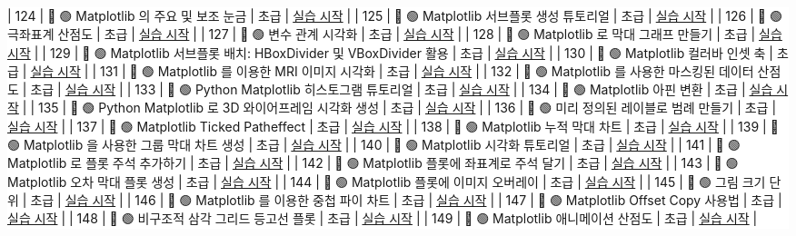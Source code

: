 |      124 | 📖 🟢 Matplotlib 의 주요 및 보조 눈금                                  | 초급     | <a target='_blank' href='https://labex.io/ko/tutorials/python-major-and-minor-ticks-in-matplotlib-48816'>실습 시작</a>                              |
|      125 | 📖 🟢 Matplotlib 서브플롯 생성 튜토리얼                                | 초급     | <a target='_blank' href='https://labex.io/ko/tutorials/python-matplotlib-subplot-creation-tutorial-48966'>실습 시작</a>                             |
|      126 | 📖 🟢 극좌표계 산점도                                                  | 초급     | <a target='_blank' href='https://labex.io/ko/tutorials/matplotlib-scatter-plot-on-polar-axis-48875'>실습 시작</a>                                   |
|      127 | 📖 🟢 변수 관계 시각화                                                 | 초급     | <a target='_blank' href='https://labex.io/ko/tutorials/python-visualizing-variable-relationships-48918'>실습 시작</a>                               |
|      128 | 📖 🟢 Matplotlib 로 막대 그래프 만들기                                 | 초급     | <a target='_blank' href='https://labex.io/ko/tutorials/python-create-bar-graph-with-matplotlib-48572'>실습 시작</a>                                 |
|      129 | 📖 🟢 Matplotlib 서브플롯 배치: HBoxDivider 및 VBoxDivider 활용        | 초급     | <a target='_blank' href='https://labex.io/ko/tutorials/python-matplotlib-subplot-arrangement-using-hboxdivider-and-vboxdivider-48663'>실습 시작</a> |
|      130 | 📖 🟢 Matplotlib 컬러바 인셋 축                                        | 초급     | <a target='_blank' href='https://labex.io/ko/tutorials/python-matplotlib-colorbar-inset-axes-48670'>실습 시작</a>                                   |
|      131 | 📖 🟢 Matplotlib 를 이용한 MRI 이미지 시각화                           | 초급     | <a target='_blank' href='https://labex.io/ko/tutorials/python-matplotlib-mri-image-visualization-48833'>실습 시작</a>                               |
|      132 | 📖 🟢 Matplotlib 를 사용한 마스킹된 데이터 산점도                      | 초급     | <a target='_blank' href='https://labex.io/ko/tutorials/python-scatter-plot-with-masked-data-using-matplotlib-48915'>실습 시작</a>                   |
|      133 | 📖 🟢 Python Matplotlib 히스토그램 튜토리얼                            | 초급     | <a target='_blank' href='https://labex.io/ko/tutorials/python-python-matplotlib-histogram-tutorial-48770'>실습 시작</a>                             |
|      134 | 📖 🟢 Matplotlib 아핀 변환                                             | 초급     | <a target='_blank' href='https://labex.io/ko/tutorials/python-matplotlib-affine-transformation-48532'>실습 시작</a>                                 |
|      135 | 📖 🟢 Python Matplotlib 로 3D 와이어프레임 시각화 생성                 | 초급     | <a target='_blank' href='https://labex.io/ko/tutorials/python-create-3d-wireframe-visualizations-with-python-matplotlib-49034'>실습 시작</a>        |
|      136 | 📖 🟢 미리 정의된 레이블로 범례 만들기                                 | 초급     | <a target='_blank' href='https://labex.io/ko/tutorials/python-creating-a-legend-with-pre-definedels-48803'>실습 시작</a>                            |
|      137 | 📖 🟢 Matplotlib Ticked Patheffect                                     | 초급     | <a target='_blank' href='https://labex.io/ko/tutorials/python-matplotlib-ticked-patheffect-48807'>실습 시작</a>                                     |
|      138 | 📖 🟢 Matplotlib 누적 막대 차트                                        | 초급     | <a target='_blank' href='https://labex.io/ko/tutorials/python-matplotlib-stacked-bar-chart-48575'>실습 시작</a>                                     |
|      139 | 📖 🟢 Matplotlib 을 사용한 그룹 막대 차트 생성                         | 초급     | <a target='_blank' href='https://labex.io/ko/tutorials/python-create-group-bar-chart-with-matplotlib-48576'>실습 시작</a>                           |
|      140 | 📖 🟢 Matplotlib 시각화 튜토리얼                                       | 초급     | <a target='_blank' href='https://labex.io/ko/tutorials/python-matplotlib-visualization-tutorial-48943'>실습 시작</a>                                |
|      141 | 📖 🟢 Matplotlib 로 플롯 주석 추가하기                                 | 초급     | <a target='_blank' href='https://labex.io/ko/tutorials/python-annotate-plots-with-matplotlib-48543'>실습 시작</a>                                   |
|      142 | 📖 🟢 Matplotlib 플롯에 좌표계로 주석 달기                             | 초급     | <a target='_blank' href='https://labex.io/ko/tutorials/python-annotating-matplotlib-plots-with-coordinate-systems-48545'>실습 시작</a>              |
|      143 | 📖 🟢 Matplotlib 오차 막대 플롯 생성                                   | 초급     | <a target='_blank' href='https://labex.io/ko/tutorials/python-creating-matplotlib-error-bar-plots-48714'>실습 시작</a>                              |
|      144 | 📖 🟢 Matplotlib 플롯에 이미지 오버레이                                | 초급     | <a target='_blank' href='https://labex.io/ko/tutorials/matplotlib-overlay-image-on-matplotlib-plot-49029'>실습 시작</a>                             |
|      145 | 📖 🟢 그림 크기 단위                                                   | 초급     | <a target='_blank' href='https://labex.io/ko/tutorials/python-figure-size-units-48731'>실습 시작</a>                                                |
|      146 | 📖 🟢 Matplotlib 를 이용한 중첩 파이 차트                              | 초급     | <a target='_blank' href='https://labex.io/ko/tutorials/python-nested-pie-charts-with-matplotlib-48847'>실습 시작</a>                                |
|      147 | 📖 🟢 Matplotlib Offset Copy 사용법                                    | 초급     | <a target='_blank' href='https://labex.io/ko/tutorials/python-matplotlib-offset-copy-49001'>실습 시작</a>                                           |
|      148 | 📖 🟢 비구조적 삼각 그리드 등고선 플롯                                 | 초급     | <a target='_blank' href='https://labex.io/ko/tutorials/python-contour-plotting-unstructured-triangular-grids-49002'>실습 시작</a>                   |
|      149 | 📖 🟢 Matplotlib 애니메이션 산점도                                     | 초급     | <a target='_blank' href='https://labex.io/ko/tutorials/python-matplotlib-animated-scatter-plot-48944'>실습 시작</a>                                 |